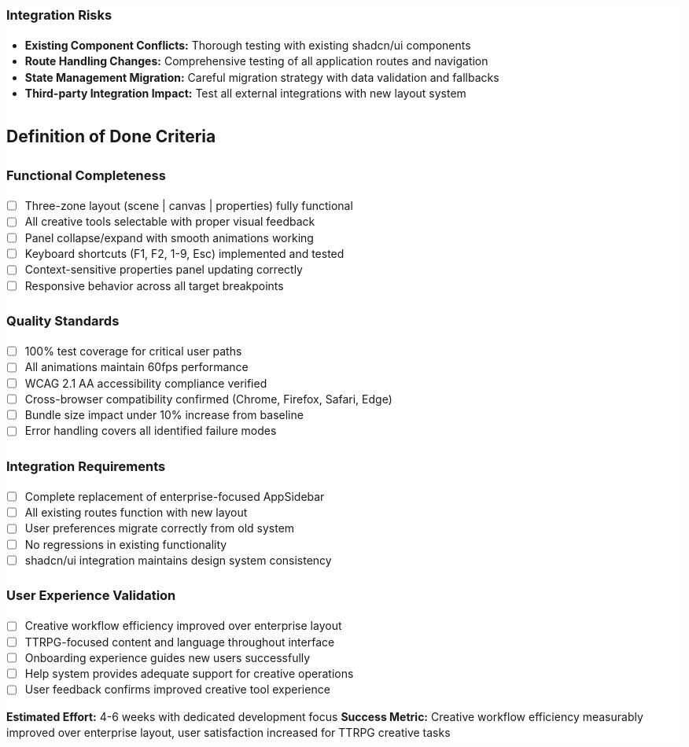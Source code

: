 ### Integration Risks
- **Existing Component Conflicts:** Thorough testing with existing shadcn/ui components
- **Route Handling Changes:** Comprehensive testing of all application routes and navigation
- **State Management Migration:** Careful migration strategy with data validation and fallbacks
- **Third-party Integration Impact:** Test all external integrations with new layout system

## Definition of Done Criteria

### Functional Completeness
- [ ] Three-zone layout (scene | canvas | properties) fully functional
- [ ] All creative tools selectable with proper visual feedback
- [ ] Panel collapse/expand with smooth animations working
- [ ] Keyboard shortcuts (F1, F2, 1-9, Esc) implemented and tested
- [ ] Context-sensitive properties panel updating correctly
- [ ] Responsive behavior across all target breakpoints

### Quality Standards
- [ ] 100% test coverage for critical user paths
- [ ] All animations maintain 60fps performance
- [ ] WCAG 2.1 AA accessibility compliance verified
- [ ] Cross-browser compatibility confirmed (Chrome, Firefox, Safari, Edge)
- [ ] Bundle size impact under 10% increase from baseline
- [ ] Error handling covers all identified failure modes

### Integration Requirements
- [ ] Complete replacement of enterprise-focused AppSidebar
- [ ] All existing routes function with new layout
- [ ] User preferences migrate correctly from old system
- [ ] No regressions in existing functionality
- [ ] shadcn/ui integration maintains design system consistency

### User Experience Validation
- [ ] Creative workflow efficiency improved over enterprise layout
- [ ] TTRPG-focused content and language throughout interface
- [ ] Onboarding experience guides new users successfully
- [ ] Help system provides adequate support for creative operations
- [ ] User feedback confirms improved creative tool experience

**Estimated Effort:** 4-6 weeks with dedicated development focus
**Success Metric:** Creative workflow efficiency measurably improved over enterprise layout, user satisfaction increased for TTRPG creative tasks